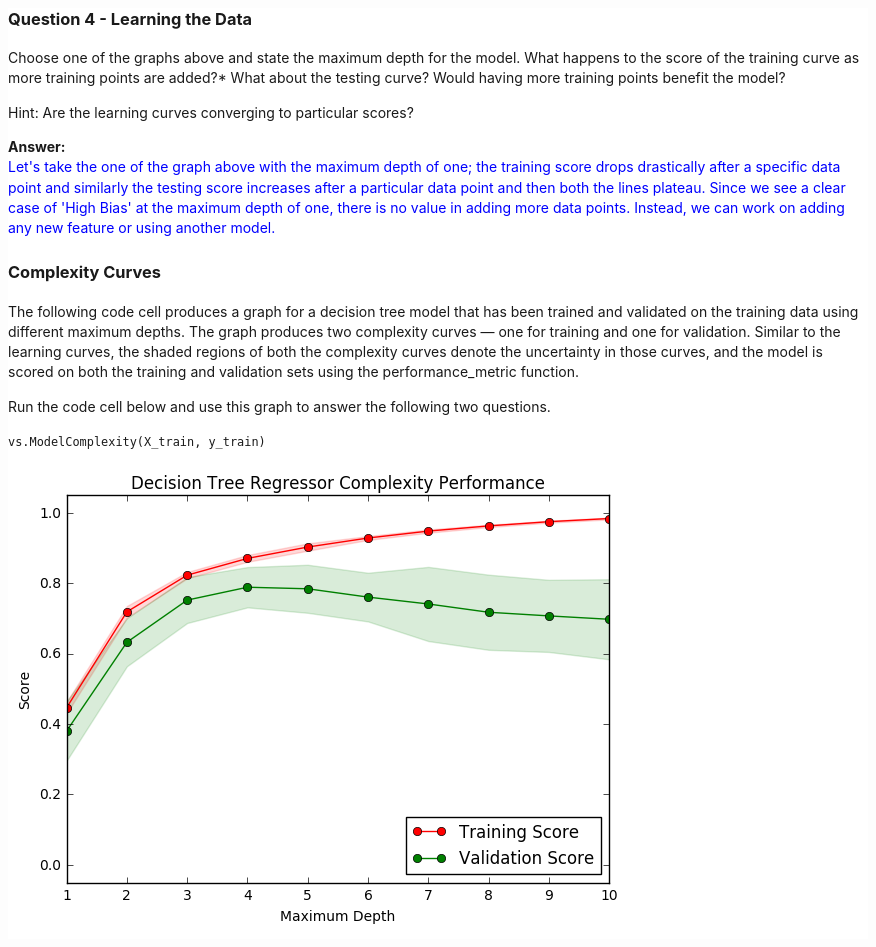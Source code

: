 
### Question 4 - Learning the Data
Choose one of the graphs above and state the maximum depth for the model. What happens to the score of the training curve as more training points are added?*
What about the testing curve? Would having more training points benefit the model?

Hint: Are the learning curves converging to particular scores?

**Answer:**
<font color='blue'>
<br> Let's take the one of the graph above with the maximum depth of one; the training score drops drastically after a specific data point and similarly the testing score increases after a particular data point and then both the lines plateau. Since we see a clear case of 'High Bias' at the maximum depth of one, there is no value in adding more data points. Instead, we can work on adding any new feature or using another model.
<br />
</font>

### Complexity Curves
The following code cell produces a graph for a decision tree model that has been trained and validated on the training data using different maximum depths. The graph produces two complexity curves — one for training and one for validation. Similar to the learning curves, the shaded regions of both the complexity curves denote the uncertainty in those curves, and the model is scored on both the training and validation sets using the performance_metric function.

Run the code cell below and use this graph to answer the following two questions.


```python
vs.ModelComplexity(X_train, y_train)
```


![png](output_28_0.png)

